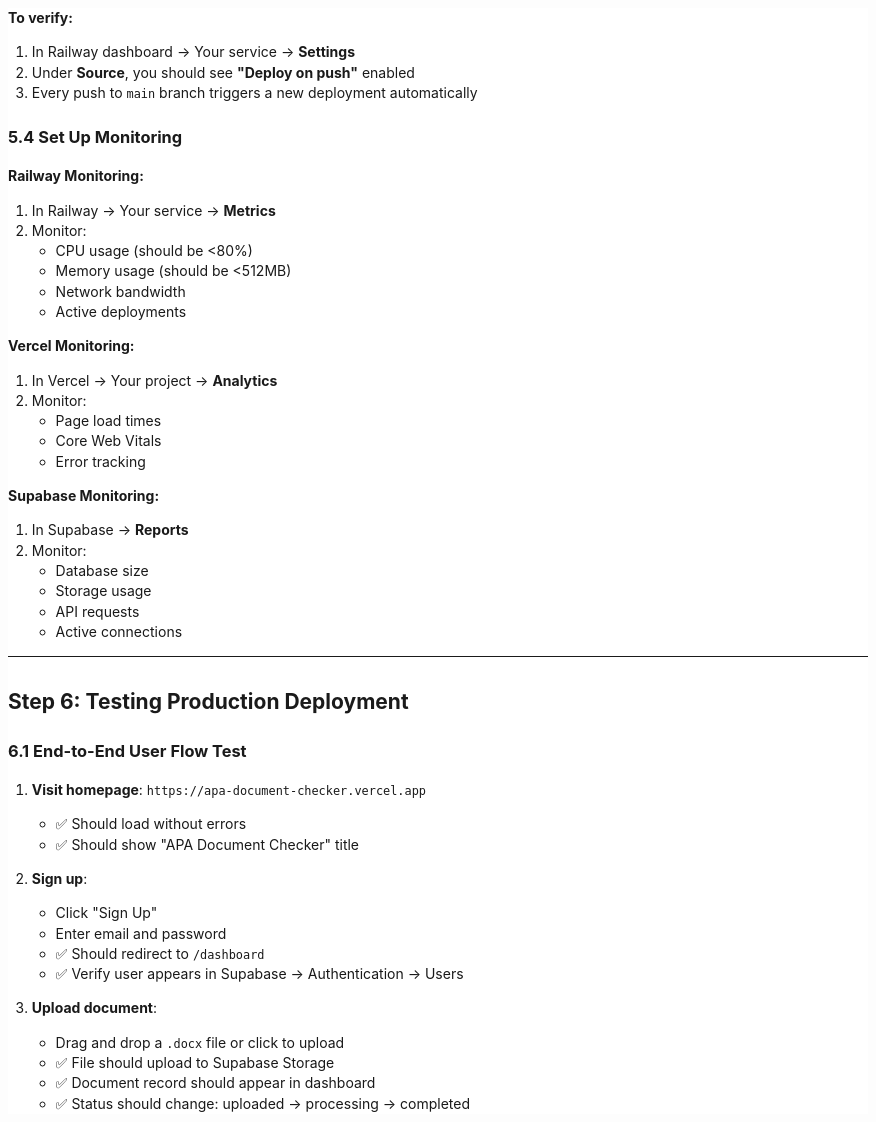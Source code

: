 **To verify:**
1. In Railway dashboard → Your service → **Settings**
2. Under **Source**, you should see **"Deploy on push"** enabled
3. Every push to `main` branch triggers a new deployment automatically

### 5.4 Set Up Monitoring

**Railway Monitoring:**

1. In Railway → Your service → **Metrics**
2. Monitor:
   - CPU usage (should be <80%)
   - Memory usage (should be <512MB)
   - Network bandwidth
   - Active deployments

**Vercel Monitoring:**

1. In Vercel → Your project → **Analytics**
2. Monitor:
   - Page load times
   - Core Web Vitals
   - Error tracking

**Supabase Monitoring:**

1. In Supabase → **Reports**
2. Monitor:
   - Database size
   - Storage usage
   - API requests
   - Active connections

---

## Step 6: Testing Production Deployment

### 6.1 End-to-End User Flow Test

1. **Visit homepage**: `https://apa-document-checker.vercel.app`

   - ✅ Should load without errors
   - ✅ Should show "APA Document Checker" title

2. **Sign up**:

   - Click "Sign Up"
   - Enter email and password
   - ✅ Should redirect to `/dashboard`
   - ✅ Verify user appears in Supabase → Authentication → Users

3. **Upload document**:

   - Drag and drop a `.docx` file or click to upload
   - ✅ File should upload to Supabase Storage
   - ✅ Document record should appear in dashboard
   - ✅ Status should change: uploaded → processing → completed
